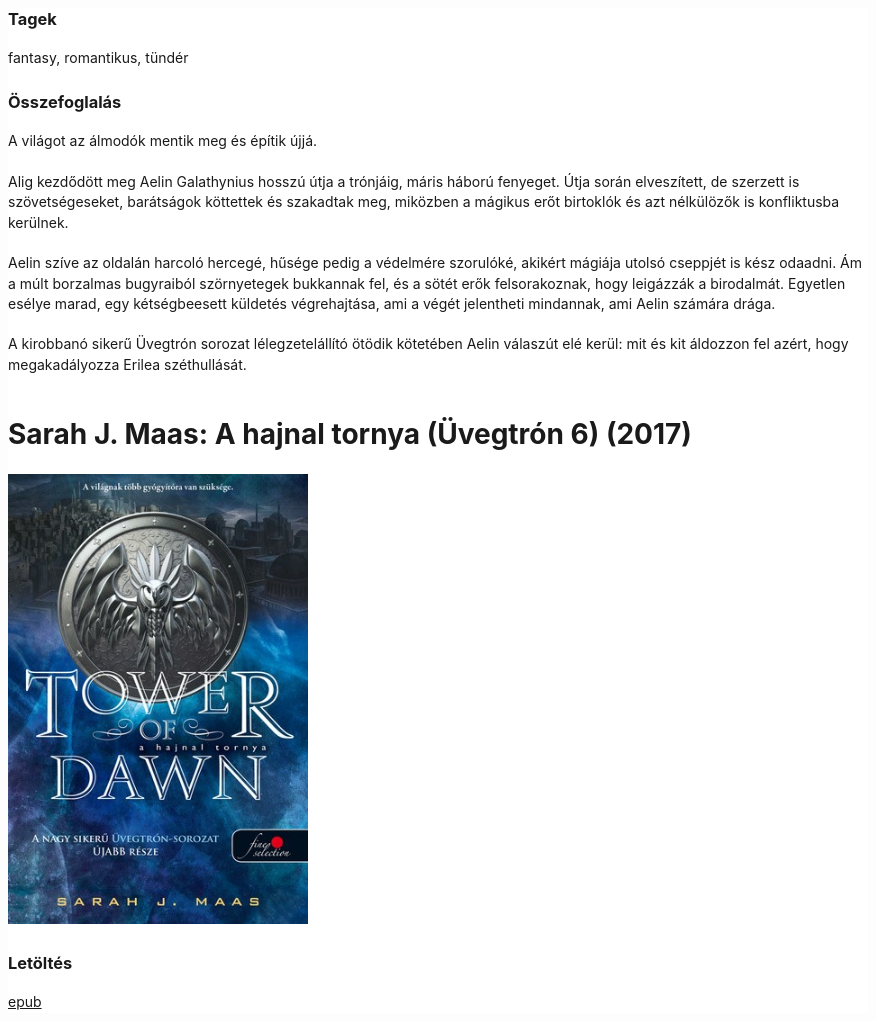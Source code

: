 ### Tagek
fantasy, romantikus, tündér

### Összefoglalás
<div><div>A világot az álmodók mentik meg és építik újjá.</div><div><br></div><div>Alig kezdődött meg Aelin Galathynius hosszú útja a trónjáig, máris háború fenyeget. Útja során elveszített, de szerzett is szövetségeseket, barátságok köttettek és szakadtak meg, miközben a mágikus erőt birtoklók és azt nélkülözők is konfliktusba kerülnek.</div><div><br></div><div>Aelin szíve az oldalán harcoló hercegé, hűsége pedig a védelmére szorulóké, akikért mágiája utolsó cseppjét is kész odaadni. Ám a múlt borzalmas bugyraiból szörnyetegek bukkannak fel, és a sötét erők felsorakoznak, hogy leigázzák a birodalmát. Egyetlen esélye marad, egy kétségbeesett küldetés végrehajtása, ami a végét jelentheti mindannak, ami Aelin számára drága.</div><div><br></div><div>A kirobbanó sikerű Üvegtrón sorozat lélegzetelállító ötödik kötetében Aelin válaszút elé kerül: mit és kit áldozzon fel azért, hogy megakadályozza Erilea széthullását.</div></div>


# <a name="id_1688">Sarah J. Maas: A hajnal tornya (Üvegtrón 6) (2017)</a>
<img src="https://github.com/BercziSandor/calibre_lib/raw/main/Sarah%20J.%20Maas/A%20hajnal%20tornya%20%281688%29/cover.jpg" alt="cover" width="300"/>

### Letöltés
[epub](https://github.com/BercziSandor/calibre_lib/raw/main/Sarah%20J.%20Maas/A%20hajnal%20tornya%20%281688%29/A%20hajnal%20tornya%20-%20Sarah%20J.%20Maas.epub)
